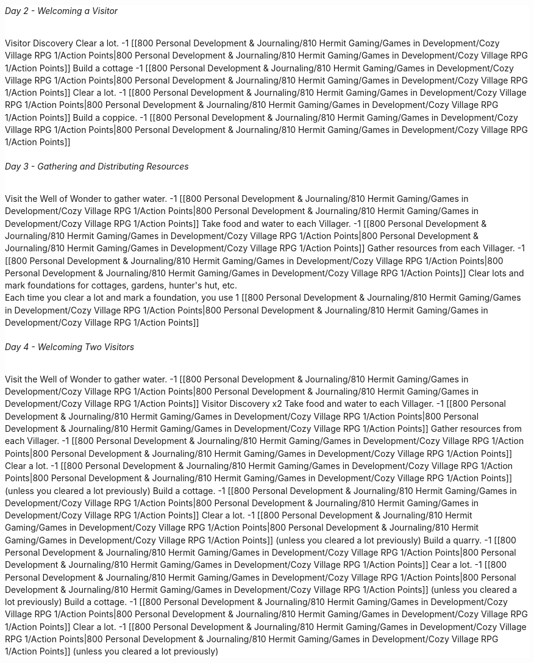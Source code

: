 ###### Day 2 - Welcoming a Visitor
Visitor Discovery
Clear a lot. -1 [[800 Personal Development & Journaling/810 Hermit Gaming/Games in Development/Cozy Village RPG 1/Action Points\|800 Personal Development & Journaling/810 Hermit Gaming/Games in Development/Cozy Village RPG 1/Action Points]]
Build a cottage -1 [[800 Personal Development & Journaling/810 Hermit Gaming/Games in Development/Cozy Village RPG 1/Action Points\|800 Personal Development & Journaling/810 Hermit Gaming/Games in Development/Cozy Village RPG 1/Action Points]]
Clear a lot. -1 [[800 Personal Development & Journaling/810 Hermit Gaming/Games in Development/Cozy Village RPG 1/Action Points\|800 Personal Development & Journaling/810 Hermit Gaming/Games in Development/Cozy Village RPG 1/Action Points]]
Build a coppice. -1 [[800 Personal Development & Journaling/810 Hermit Gaming/Games in Development/Cozy Village RPG 1/Action Points\|800 Personal Development & Journaling/810 Hermit Gaming/Games in Development/Cozy Village RPG 1/Action Points]]

###### Day 3 - Gathering and Distributing Resources
Visit the Well of Wonder to gather water. -1 [[800 Personal Development & Journaling/810 Hermit Gaming/Games in Development/Cozy Village RPG 1/Action Points\|800 Personal Development & Journaling/810 Hermit Gaming/Games in Development/Cozy Village RPG 1/Action Points]]
Take food and water to each Villager. -1 [[800 Personal Development & Journaling/810 Hermit Gaming/Games in Development/Cozy Village RPG 1/Action Points\|800 Personal Development & Journaling/810 Hermit Gaming/Games in Development/Cozy Village RPG 1/Action Points]]
Gather resources from each Villager. -1 [[800 Personal Development & Journaling/810 Hermit Gaming/Games in Development/Cozy Village RPG 1/Action Points\|800 Personal Development & Journaling/810 Hermit Gaming/Games in Development/Cozy Village RPG 1/Action Points]]
Clear lots and mark foundations for cottages, gardens, hunter's hut, etc.  
	Each time you clear a lot and mark a foundation, you use 1 [[800 Personal Development & Journaling/810 Hermit Gaming/Games in Development/Cozy Village RPG 1/Action Points\|800 Personal Development & Journaling/810 Hermit Gaming/Games in Development/Cozy Village RPG 1/Action Points]]

###### Day 4 - Welcoming Two Visitors
Visit the Well of Wonder to gather water. -1 [[800 Personal Development & Journaling/810 Hermit Gaming/Games in Development/Cozy Village RPG 1/Action Points\|800 Personal Development & Journaling/810 Hermit Gaming/Games in Development/Cozy Village RPG 1/Action Points]]
Visitor Discovery x2
Take food and water to each Villager. -1 [[800 Personal Development & Journaling/810 Hermit Gaming/Games in Development/Cozy Village RPG 1/Action Points\|800 Personal Development & Journaling/810 Hermit Gaming/Games in Development/Cozy Village RPG 1/Action Points]]
Gather resources from each Villager. -1 [[800 Personal Development & Journaling/810 Hermit Gaming/Games in Development/Cozy Village RPG 1/Action Points\|800 Personal Development & Journaling/810 Hermit Gaming/Games in Development/Cozy Village RPG 1/Action Points]]
Clear a lot. -1 [[800 Personal Development & Journaling/810 Hermit Gaming/Games in Development/Cozy Village RPG 1/Action Points\|800 Personal Development & Journaling/810 Hermit Gaming/Games in Development/Cozy Village RPG 1/Action Points]] (unless you cleared a lot previously)
Build a cottage. -1 [[800 Personal Development & Journaling/810 Hermit Gaming/Games in Development/Cozy Village RPG 1/Action Points\|800 Personal Development & Journaling/810 Hermit Gaming/Games in Development/Cozy Village RPG 1/Action Points]]
Clear a lot. -1 [[800 Personal Development & Journaling/810 Hermit Gaming/Games in Development/Cozy Village RPG 1/Action Points\|800 Personal Development & Journaling/810 Hermit Gaming/Games in Development/Cozy Village RPG 1/Action Points]] (unless you cleared a lot previously)
Build a quarry. -1 [[800 Personal Development & Journaling/810 Hermit Gaming/Games in Development/Cozy Village RPG 1/Action Points\|800 Personal Development & Journaling/810 Hermit Gaming/Games in Development/Cozy Village RPG 1/Action Points]]
Cear a lot. -1 [[800 Personal Development & Journaling/810 Hermit Gaming/Games in Development/Cozy Village RPG 1/Action Points\|800 Personal Development & Journaling/810 Hermit Gaming/Games in Development/Cozy Village RPG 1/Action Points]] (unless you cleared a lot previously)
Build a cottage. -1 [[800 Personal Development & Journaling/810 Hermit Gaming/Games in Development/Cozy Village RPG 1/Action Points\|800 Personal Development & Journaling/810 Hermit Gaming/Games in Development/Cozy Village RPG 1/Action Points]]
Clear a lot. -1 [[800 Personal Development & Journaling/810 Hermit Gaming/Games in Development/Cozy Village RPG 1/Action Points\|800 Personal Development & Journaling/810 Hermit Gaming/Games in Development/Cozy Village RPG 1/Action Points]] (unless you cleared a lot previously)